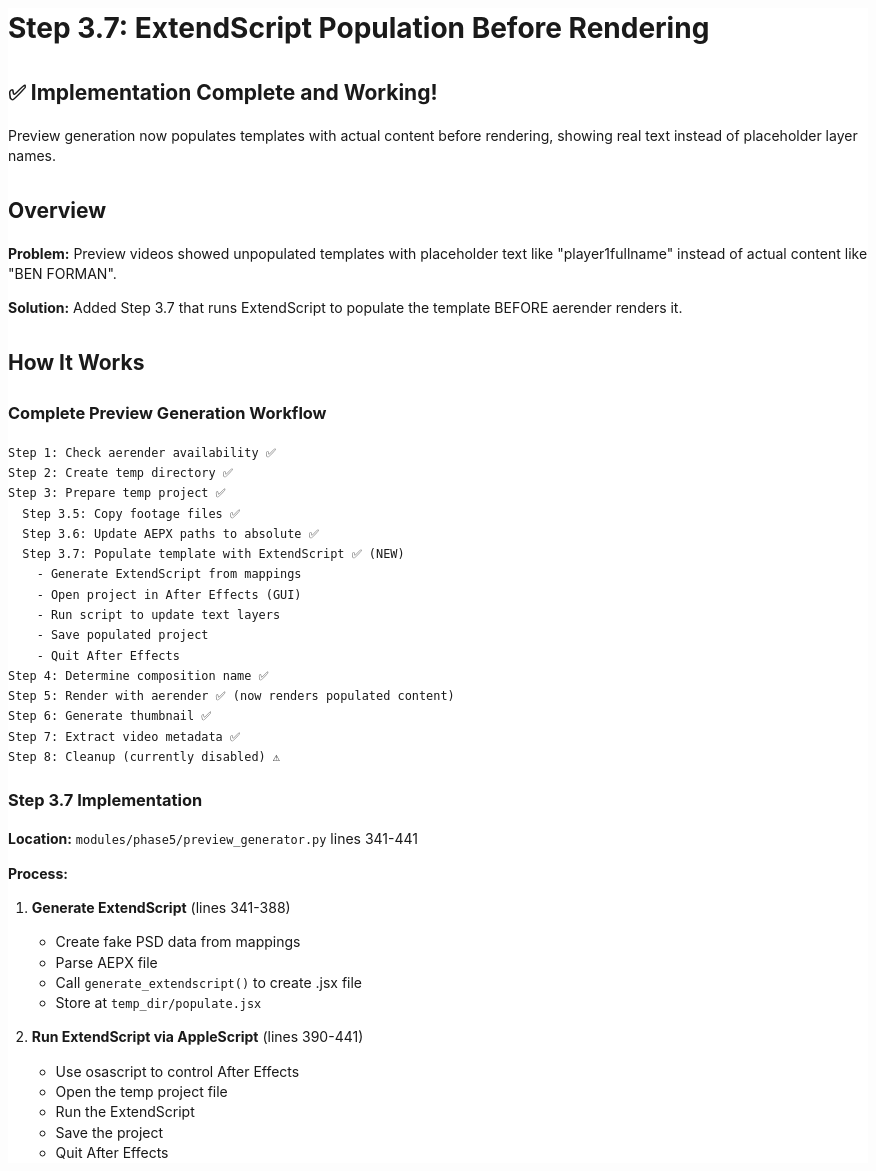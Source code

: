 # Step 3.7: ExtendScript Population Before Rendering

## ✅ Implementation Complete and Working!

Preview generation now populates templates with actual content before rendering, showing real text instead of placeholder layer names.

## Overview

**Problem:** Preview videos showed unpopulated templates with placeholder text like "player1fullname" instead of actual content like "BEN FORMAN".

**Solution:** Added Step 3.7 that runs ExtendScript to populate the template BEFORE aerender renders it.

## How It Works

### Complete Preview Generation Workflow

```
Step 1: Check aerender availability ✅
Step 2: Create temp directory ✅
Step 3: Prepare temp project ✅
  Step 3.5: Copy footage files ✅
  Step 3.6: Update AEPX paths to absolute ✅
  Step 3.7: Populate template with ExtendScript ✅ (NEW)
    - Generate ExtendScript from mappings
    - Open project in After Effects (GUI)
    - Run script to update text layers
    - Save populated project
    - Quit After Effects
Step 4: Determine composition name ✅
Step 5: Render with aerender ✅ (now renders populated content)
Step 6: Generate thumbnail ✅
Step 7: Extract video metadata ✅
Step 8: Cleanup (currently disabled) ⚠️
```

### Step 3.7 Implementation

**Location:** `modules/phase5/preview_generator.py` lines 341-441

**Process:**

1. **Generate ExtendScript** (lines 341-388)
   - Create fake PSD data from mappings
   - Parse AEPX file
   - Call `generate_extendscript()` to create .jsx file
   - Store at `temp_dir/populate.jsx`

2. **Run ExtendScript via AppleScript** (lines 390-441)
   - Use osascript to control After Effects
   - Open the temp project file
   - Run the ExtendScript
   - Save the project
   - Quit After Effects
